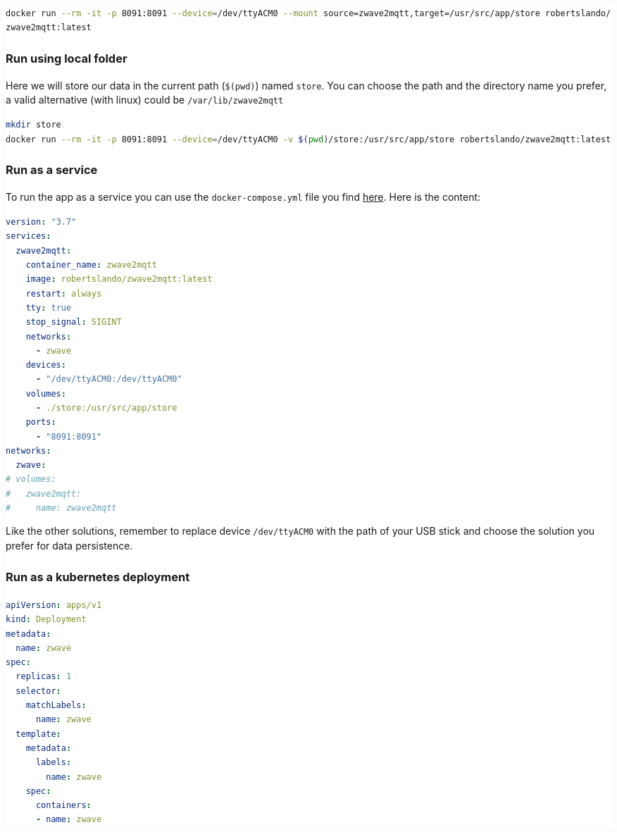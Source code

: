 ```bash
docker run --rm -it -p 8091:8091 --device=/dev/ttyACM0 --mount source=zwave2mqtt,target=/usr/src/app/store robertslando/zwave2mqtt:latest
```

### Run using local folder

Here we will store our data in the current path (`$(pwd)`) named `store`. You can choose the path and the directory name you prefer, a valid alternative (with linux) could be `/var/lib/zwave2mqtt`

```bash
mkdir store
docker run --rm -it -p 8091:8091 --device=/dev/ttyACM0 -v $(pwd)/store:/usr/src/app/store robertslando/zwave2mqtt:latest
```

### Run as a service

To run the app as a service you can use the `docker-compose.yml` file you find [here](./docker-compose.yml). Here is the content:

```yml
version: "3.7"
services:
  zwave2mqtt:
    container_name: zwave2mqtt
    image: robertslando/zwave2mqtt:latest
    restart: always
    tty: true
    stop_signal: SIGINT
    networks:
      - zwave
    devices:
      - "/dev/ttyACM0:/dev/ttyACM0"
    volumes:
      - ./store:/usr/src/app/store
    ports:
      - "8091:8091"
networks:
  zwave:
# volumes:
#   zwave2mqtt:
#     name: zwave2mqtt
```
Like the other solutions, remember to replace device `/dev/ttyACM0` with the path of your USB stick and choose the solution you prefer for data persistence.

### Run as a kubernetes deployment

```yml
apiVersion: apps/v1
kind: Deployment
metadata:
  name: zwave
spec:
  replicas: 1
  selector:
    matchLabels:
      name: zwave
  template:
    metadata:
      labels:
        name: zwave
    spec:
      containers:
      - name: zwave
```